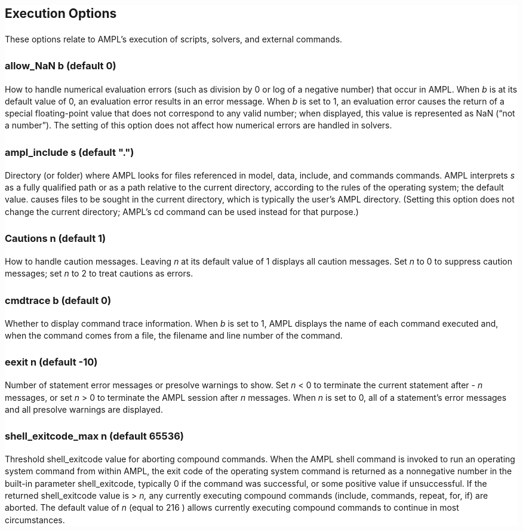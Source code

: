 ## Execution Options

These options relate to AMPL’s execution of scripts, solvers, and external commands.


### allow_NaN b (default 0)

How to handle numerical evaluation errors (such as division by 0 or log of a negative number) that
occur in AMPL. When _b_ is at its default value of 0, an evaluation error results in an error message.
When _b_ is set to 1, an evaluation error causes the return of a special floating-point value that does
not correspond to any valid number; when displayed, this value is represented as NaN (“not a
number”). The setting of this option does not affect how numerical errors are handled in solvers.

### ampl_include s (default ".")

Directory (or folder) where AMPL looks for files referenced in model, data, include, and
commands commands. AMPL interprets _s_ as a fully qualified path or as a path relative to the
current directory, according to the rules of the operating system; the default value. causes files to
be sought in the current directory, which is typically the user’s AMPL directory. (Setting this
option does not change the current directory; AMPL’s cd command can be used instead for that
purpose.)

### Cautions n (default 1)

How to handle caution messages. Leaving _n_ at its default value of 1 displays all caution messages.
Set _n_ to 0 to suppress caution messages; set _n_ to 2 to treat cautions as errors.

### cmdtrace b (default 0)

Whether to display command trace information. When _b_ is set to 1, AMPL displays the name of
each command executed and, when the command comes from a file, the filename and line number
of the command.

### eexit n (default -10)

Number of statement error messages or presolve warnings to show. Set _n_ < 0 to terminate the
current statement after - _n_ messages, or set _n_ > 0 to terminate the AMPL session after _n_ messages.
When _n_ is set to 0, all of a statement’s error messages and all presolve warnings are displayed.

### shell_exitcode_max n (default 65536)

Threshold shell_exitcode value for aborting compound commands. When the AMPL shell
command is invoked to run an operating system command from within AMPL, the exit code of the
operating system command is returned as a nonnegative number in the built-in parameter
shell_exitcode, typically 0 if the command was successful, or some positive value if
unsuccessful. If the returned shell_exitcode value is > _n,_ any currently executing compound
commands (include, commands, repeat, for, if) are aborted. The default value of _n_ (equal
to 216 ) allows currently executing compound commands to continue in most circumstances.
